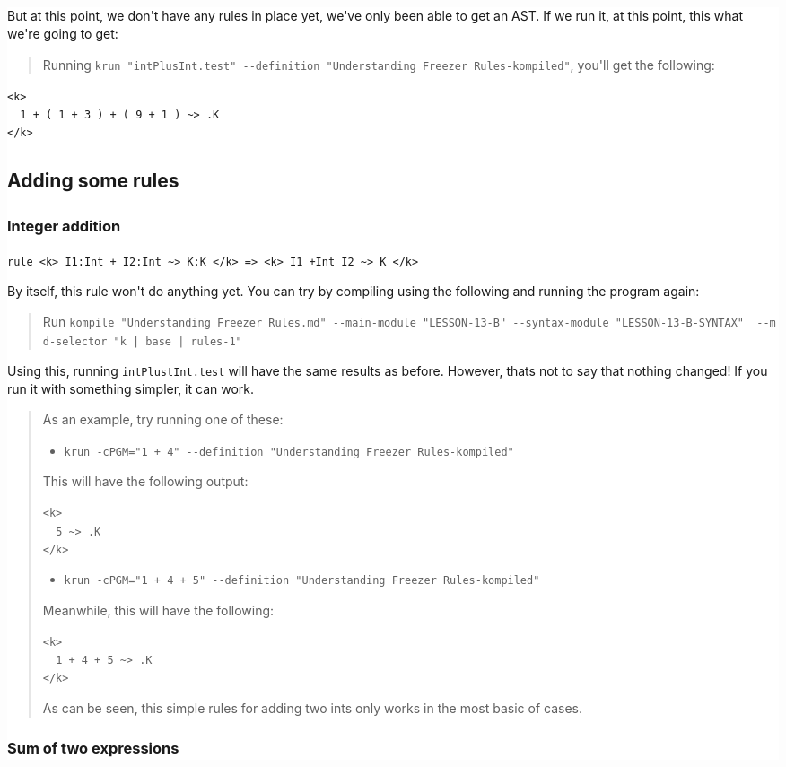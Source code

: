But at this point, we don't have any rules in place yet, we've 
only been able to get an AST. If we run it, at this point, this 
 what we're going to get:

> Running `krun "intPlusInt.test" --definition "Understanding Freezer Rules-kompiled"`, you'll get the following:

```
<k>
  1 + ( 1 + 3 ) + ( 9 + 1 ) ~> .K
</k>
```


## Adding some rules


### Integer addition

```{.K .rules-1}
rule <k> I1:Int + I2:Int ~> K:K </k> => <k> I1 +Int I2 ~> K </k>
```

By itself, this rule won't do anything yet. You can try 
by compiling using the following and running the program again:

> Run `kompile "Understanding Freezer Rules.md" --main-module "LESSON-13-B" --syntax-module "LESSON-13-B-SYNTAX"  --md-selector "k | base | rules-1"`

Using this, running `intPlustInt.test` will have the same results 
as before. However, thats not to say that nothing changed! If you
run it with something simpler, it can work.

> As an example, try running one of these:
> - `krun -cPGM="1 + 4" --definition "Understanding Freezer Rules-kompiled"`
> 
> This will have the following output:
> ```
> <k>
>   5 ~> .K
> </k>
> ```
> 
> - `krun -cPGM="1 + 4 + 5" --definition "Understanding Freezer Rules-kompiled"`
>
> Meanwhile, this will have the following:
> 
> ```
> <k>
>   1 + 4 + 5 ~> .K
> </k>
> ```
> As can be seen, this simple rules for adding two ints only works in the most basic of cases.


### Sum of two expressions
